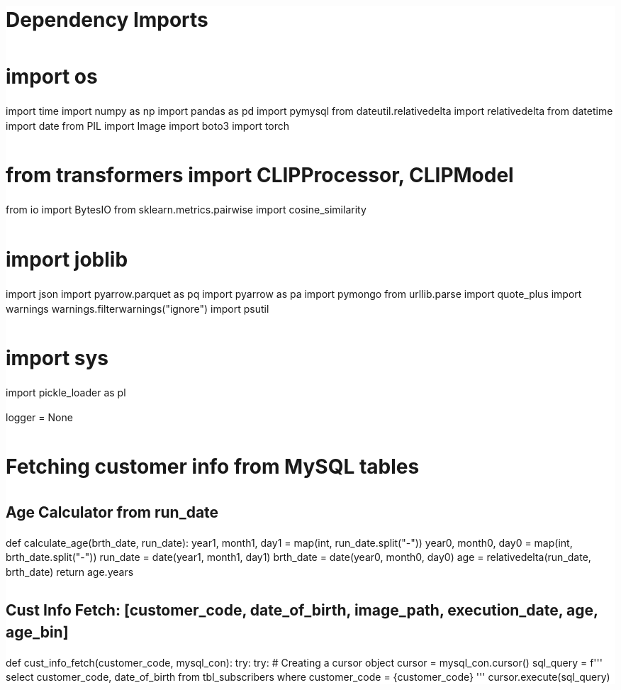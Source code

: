 # Dependency Imports #
# import os
import time
import numpy as np
import pandas as pd
import pymysql
from dateutil.relativedelta import relativedelta
from datetime import date
from PIL import Image
import boto3
import torch
# from transformers import CLIPProcessor, CLIPModel
from io import BytesIO
from sklearn.metrics.pairwise import cosine_similarity
# import joblib
import json
import pyarrow.parquet as pq
import pyarrow as pa
import pymongo
from urllib.parse import quote_plus
import warnings
warnings.filterwarnings("ignore")
import psutil
# import sys
import pickle_loader as pl

logger = None

# Fetching customer info from MySQL tables
## Age Calculator from run_date
def calculate_age(brth_date, run_date):
    year1, month1, day1 = map(int, run_date.split("-"))
    year0, month0, day0 = map(int, brth_date.split("-"))
    run_date = date(year1, month1, day1)
    brth_date = date(year0, month0, day0)
    age = relativedelta(run_date, brth_date)
    return age.years

## Cust Info Fetch: [customer_code, date_of_birth, image_path, execution_date, age, age_bin]
def cust_info_fetch(customer_code, mysql_con):
    try:
        try:
            # Creating a cursor object
            cursor = mysql_con.cursor()
            sql_query = f'''
            select customer_code, date_of_birth
            from tbl_subscribers
            where customer_code = {customer_code}
            '''
            cursor.execute(sql_query)
